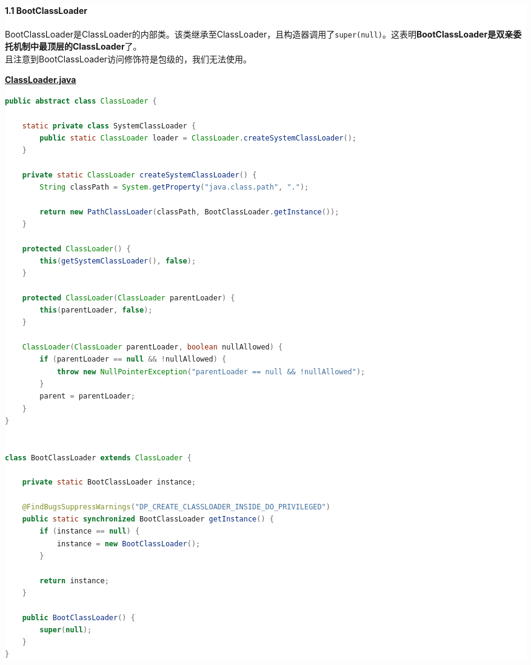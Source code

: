 #### 1.1 BootClassLoader  

BootClassLoader是ClassLoader的内部类。该类继承至ClassLoader，且构造器调用了`super(null)`。这表明**BootClassLoader是双亲委托机制中最顶层的ClassLoader**了。  
且注意到BootClassLoader访问修饰符是包级的，我们无法使用。

**[ClassLoader.java](http://androidxref.com/6.0.0_r5/xref/libcore/libart/src/main/java/java/lang/ClassLoader.java)**
```java
public abstract class ClassLoader {

    static private class SystemClassLoader {
        public static ClassLoader loader = ClassLoader.createSystemClassLoader();
    }

    private static ClassLoader createSystemClassLoader() {
        String classPath = System.getProperty("java.class.path", ".");

        return new PathClassLoader(classPath, BootClassLoader.getInstance());
    }

    protected ClassLoader() {
        this(getSystemClassLoader(), false);
    }

    protected ClassLoader(ClassLoader parentLoader) {
        this(parentLoader, false);
    }

    ClassLoader(ClassLoader parentLoader, boolean nullAllowed) {
        if (parentLoader == null && !nullAllowed) {
            throw new NullPointerException("parentLoader == null && !nullAllowed");
        }
        parent = parentLoader;
    }
}


class BootClassLoader extends ClassLoader {

    private static BootClassLoader instance;

    @FindBugsSuppressWarnings("DP_CREATE_CLASSLOADER_INSIDE_DO_PRIVILEGED")
    public static synchronized BootClassLoader getInstance() {
        if (instance == null) {
            instance = new BootClassLoader();
        }

        return instance;
    }

    public BootClassLoader() {
        super(null);
    }
}
```

